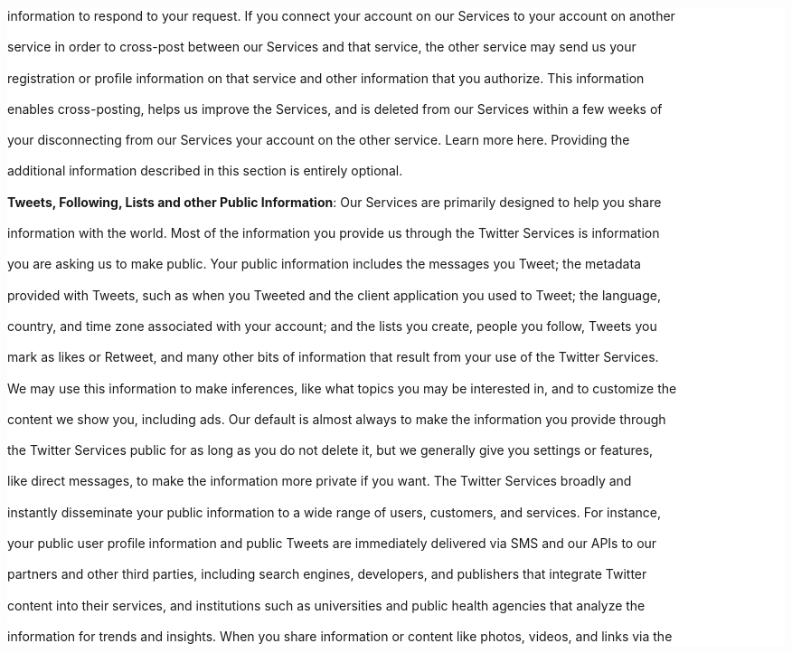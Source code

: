information to respond to your request. If you connect your account on our Services to your account on another

service in order to cross-post between our Services and that service, the other service may send us your

registration or proﬁle information on that service and other information that you authorize. This information

enables cross-posting, helps us improve the Services, and is deleted from our Services within a few weeks of

your disconnecting from our Services your account on the other service. Learn more here. Providing the

additional information described in this section is entirely optional.

**Tweets, Following, Lists and other Public Information**: Our Services are primarily designed to help you share

information with the world. Most of the information you provide us through the Twitter Services is information

you are asking us to make public. Your public information includes the messages you Tweet; the metadata

provided with Tweets, such as when you Tweeted and the client application you used to Tweet; the language,

country, and time zone associated with your account; and the lists you create, people you follow, Tweets you

mark as likes or Retweet, and many other bits of information that result from your use of the Twitter Services.

We may use this information to make inferences, like what topics you may be interested in, and to customize the

content we show you, including ads. Our default is almost always to make the information you provide through

the Twitter Services public for as long as you do not delete it, but we generally give you settings or features,

like direct messages, to make the information more private if you want. The Twitter Services broadly and

instantly disseminate your public information to a wide range of users, customers, and services. For instance,

your public user proﬁle information and public Tweets are immediately delivered via SMS and our APIs to our

partners and other third parties, including search engines, developers, and publishers that integrate Twitter

content into their services, and institutions such as universities and public health agencies that analyze the

information for trends and insights. When you share information or content like photos, videos, and links via the
